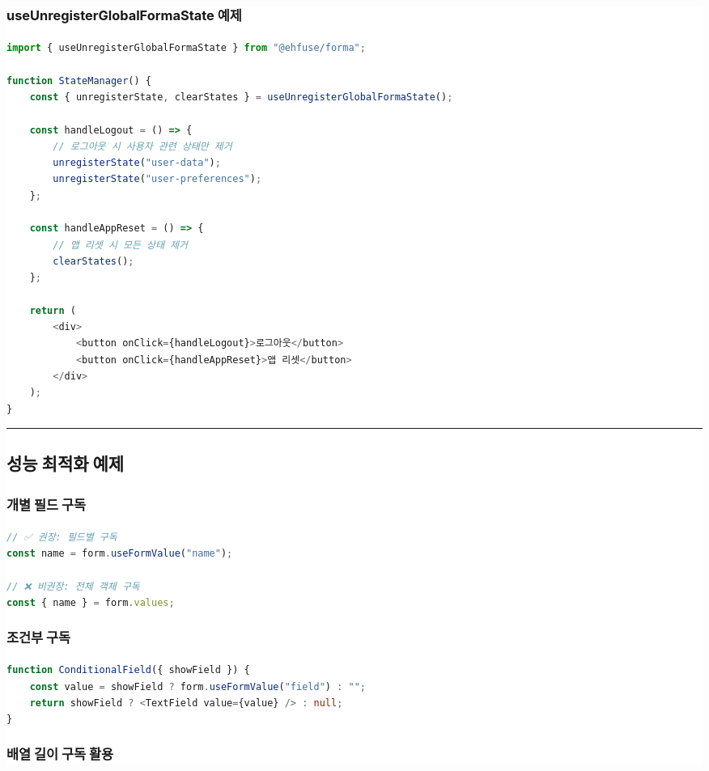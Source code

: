 ### useUnregisterGlobalFormaState 예제

```typescript
import { useUnregisterGlobalFormaState } from "@ehfuse/forma";

function StateManager() {
    const { unregisterState, clearStates } = useUnregisterGlobalFormaState();

    const handleLogout = () => {
        // 로그아웃 시 사용자 관련 상태만 제거
        unregisterState("user-data");
        unregisterState("user-preferences");
    };

    const handleAppReset = () => {
        // 앱 리셋 시 모든 상태 제거
        clearStates();
    };

    return (
        <div>
            <button onClick={handleLogout}>로그아웃</button>
            <button onClick={handleAppReset}>앱 리셋</button>
        </div>
    );
}
```

---

## 성능 최적화 예제

### 개별 필드 구독

```typescript
// ✅ 권장: 필드별 구독
const name = form.useFormValue("name");

// ❌ 비권장: 전체 객체 구독
const { name } = form.values;
```

### 조건부 구독

```typescript
function ConditionalField({ showField }) {
    const value = showField ? form.useFormValue("field") : "";
    return showField ? <TextField value={value} /> : null;
}
```

### 배열 길이 구독 활용
